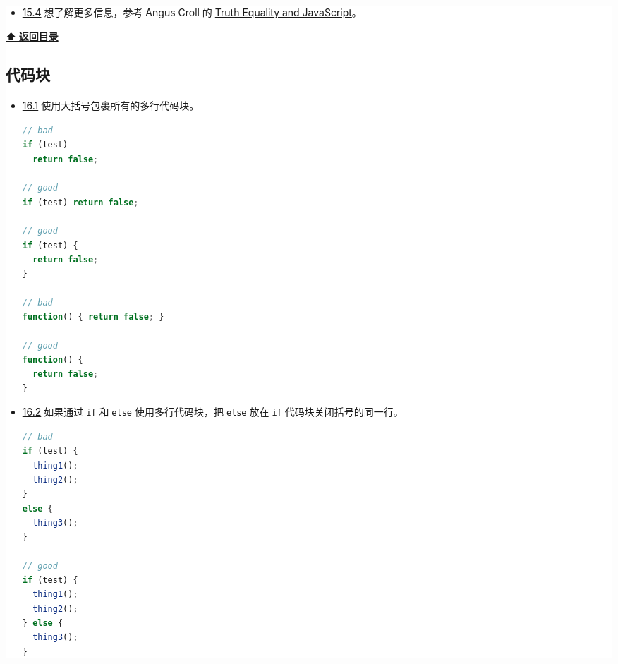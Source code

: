- [15.4](#15.4) <a name='15.4'></a> 想了解更多信息，参考 Angus Croll 的 [Truth Equality and JavaScript](http://javascriptweblog.wordpress.com/2011/02/07/truth-equality-and-javascript/#more-2108)。

**[⬆ 返回目录](#table-of-contents)**

<a name="blocks"></a>

## 代码块

- [16.1](#16.1) <a name='16.1'></a> 使用大括号包裹所有的多行代码块。

  ```javascript
  // bad
  if (test)
    return false;

  // good
  if (test) return false;

  // good
  if (test) {
    return false;
  }

  // bad
  function() { return false; }

  // good
  function() {
    return false;
  }
  ```

- [16.2](#16.2) <a name='16.2'></a> 如果通过 `if` 和 `else` 使用多行代码块，把 `else` 放在 `if` 代码块关闭括号的同一行。

  ```javascript
  // bad
  if (test) {
    thing1();
    thing2();
  }
  else {
    thing3();
  }

  // good
  if (test) {
    thing1();
    thing2();
  } else {
    thing3();
  }
  ```
